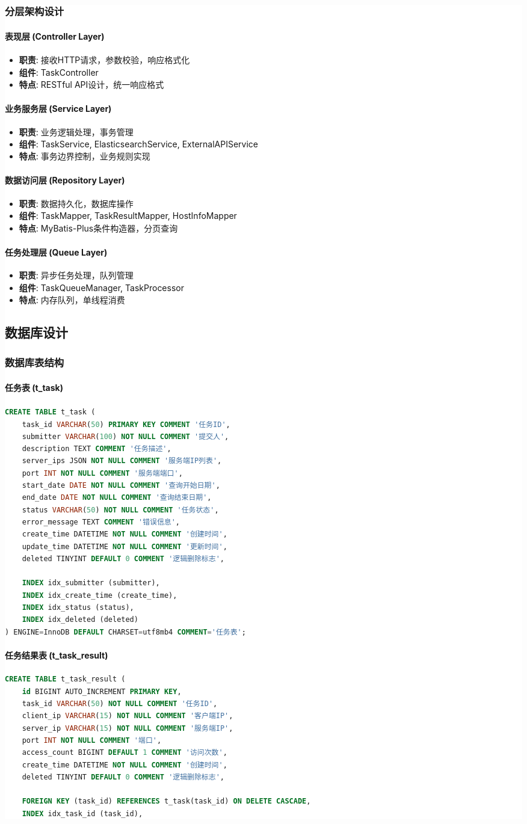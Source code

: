 ### 分层架构设计

#### 表现层 (Controller Layer)
- **职责**: 接收HTTP请求，参数校验，响应格式化
- **组件**: TaskController
- **特点**: RESTful API设计，统一响应格式

#### 业务服务层 (Service Layer)
- **职责**: 业务逻辑处理，事务管理
- **组件**: TaskService, ElasticsearchService, ExternalAPIService
- **特点**: 事务边界控制，业务规则实现

#### 数据访问层 (Repository Layer)
- **职责**: 数据持久化，数据库操作
- **组件**: TaskMapper, TaskResultMapper, HostInfoMapper
- **特点**: MyBatis-Plus条件构造器，分页查询

#### 任务处理层 (Queue Layer)
- **职责**: 异步任务处理，队列管理
- **组件**: TaskQueueManager, TaskProcessor
- **特点**: 内存队列，单线程消费

## 数据库设计

### 数据库表结构

#### 任务表 (t_task)
```sql
CREATE TABLE t_task (
    task_id VARCHAR(50) PRIMARY KEY COMMENT '任务ID',
    submitter VARCHAR(100) NOT NULL COMMENT '提交人',
    description TEXT COMMENT '任务描述',
    server_ips JSON NOT NULL COMMENT '服务端IP列表',
    port INT NOT NULL COMMENT '服务端端口',
    start_date DATE NOT NULL COMMENT '查询开始日期',
    end_date DATE NOT NULL COMMENT '查询结束日期',
    status VARCHAR(50) NOT NULL COMMENT '任务状态',
    error_message TEXT COMMENT '错误信息',
    create_time DATETIME NOT NULL COMMENT '创建时间',
    update_time DATETIME NOT NULL COMMENT '更新时间',
    deleted TINYINT DEFAULT 0 COMMENT '逻辑删除标志',

    INDEX idx_submitter (submitter),
    INDEX idx_create_time (create_time),
    INDEX idx_status (status),
    INDEX idx_deleted (deleted)
) ENGINE=InnoDB DEFAULT CHARSET=utf8mb4 COMMENT='任务表';
```

#### 任务结果表 (t_task_result)
```sql
CREATE TABLE t_task_result (
    id BIGINT AUTO_INCREMENT PRIMARY KEY,
    task_id VARCHAR(50) NOT NULL COMMENT '任务ID',
    client_ip VARCHAR(15) NOT NULL COMMENT '客户端IP',
    server_ip VARCHAR(15) NOT NULL COMMENT '服务端IP',
    port INT NOT NULL COMMENT '端口',
    access_count BIGINT DEFAULT 1 COMMENT '访问次数',
    create_time DATETIME NOT NULL COMMENT '创建时间',
    deleted TINYINT DEFAULT 0 COMMENT '逻辑删除标志',

    FOREIGN KEY (task_id) REFERENCES t_task(task_id) ON DELETE CASCADE,
    INDEX idx_task_id (task_id),
```